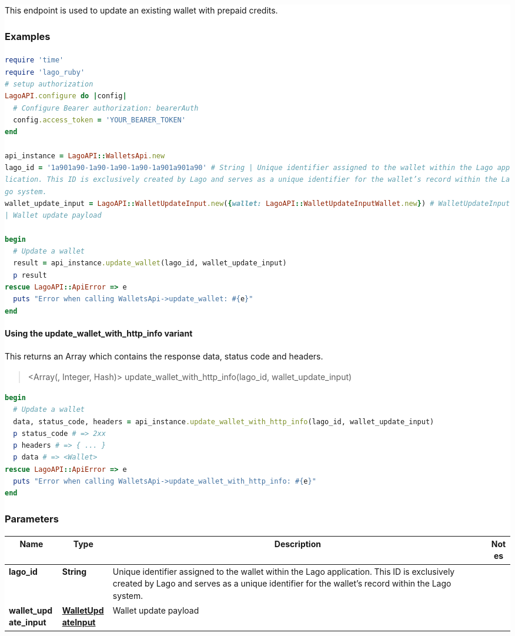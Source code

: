 This endpoint is used to update an existing wallet with prepaid credits.

### Examples

```ruby
require 'time'
require 'lago_ruby'
# setup authorization
LagoAPI.configure do |config|
  # Configure Bearer authorization: bearerAuth
  config.access_token = 'YOUR_BEARER_TOKEN'
end

api_instance = LagoAPI::WalletsApi.new
lago_id = '1a901a90-1a90-1a90-1a90-1a901a901a90' # String | Unique identifier assigned to the wallet within the Lago application. This ID is exclusively created by Lago and serves as a unique identifier for the wallet’s record within the Lago system.
wallet_update_input = LagoAPI::WalletUpdateInput.new({wallet: LagoAPI::WalletUpdateInputWallet.new}) # WalletUpdateInput | Wallet update payload

begin
  # Update a wallet
  result = api_instance.update_wallet(lago_id, wallet_update_input)
  p result
rescue LagoAPI::ApiError => e
  puts "Error when calling WalletsApi->update_wallet: #{e}"
end
```

#### Using the update_wallet_with_http_info variant

This returns an Array which contains the response data, status code and headers.

> <Array(<Wallet>, Integer, Hash)> update_wallet_with_http_info(lago_id, wallet_update_input)

```ruby
begin
  # Update a wallet
  data, status_code, headers = api_instance.update_wallet_with_http_info(lago_id, wallet_update_input)
  p status_code # => 2xx
  p headers # => { ... }
  p data # => <Wallet>
rescue LagoAPI::ApiError => e
  puts "Error when calling WalletsApi->update_wallet_with_http_info: #{e}"
end
```

### Parameters

| Name | Type | Description | Notes |
| ---- | ---- | ----------- | ----- |
| **lago_id** | **String** | Unique identifier assigned to the wallet within the Lago application. This ID is exclusively created by Lago and serves as a unique identifier for the wallet’s record within the Lago system. |  |
| **wallet_update_input** | [**WalletUpdateInput**](WalletUpdateInput.md) | Wallet update payload |  |
